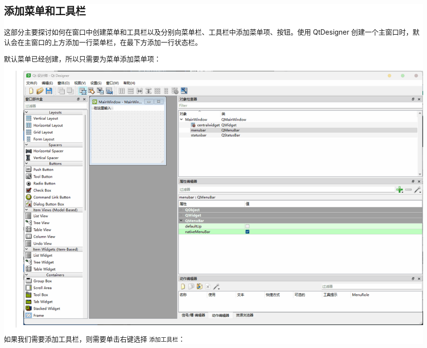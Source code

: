 ## 添加菜单和工具栏

这部分主要探讨如何在窗口中创建菜单和工具栏以及分别向菜单栏、工具栏中添加菜单项、按钮。使用 QtDesigner 创建一个主窗口时，默认会在主窗口的上方添加一行菜单栏，在最下方添加一行状态栏。

默认菜单已经创建，所以只需要为菜单添加菜单项：

> ![添加菜单和工具栏_添加菜单_MainWinMenuToolbar.ui_](../assets/添加菜单和工具栏_添加菜单_MainWinMenuToolbar.ui_.gif)

如果我们需要添加工具栏，则需要单击右键选择 `添加工具栏`：
